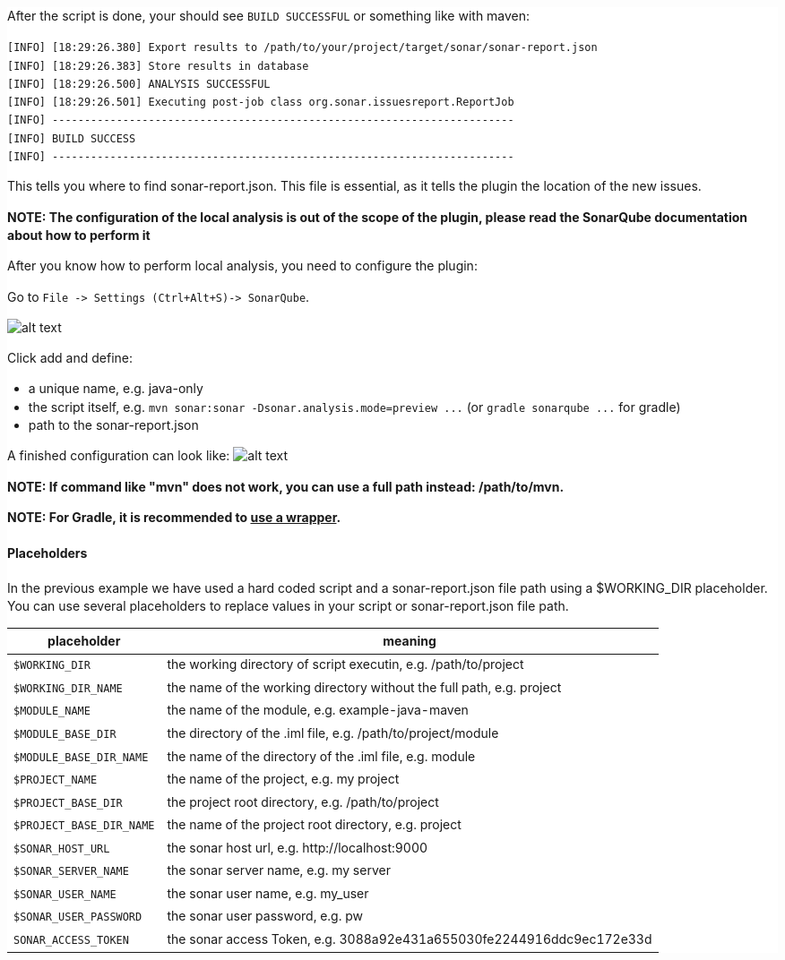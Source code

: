 After the script is done, your should see `BUILD SUCCESSFUL` or something like with maven:

```
[INFO] [18:29:26.380] Export results to /path/to/your/project/target/sonar/sonar-report.json
[INFO] [18:29:26.383] Store results in database
[INFO] [18:29:26.500] ANALYSIS SUCCESSFUL
[INFO] [18:29:26.501] Executing post-job class org.sonar.issuesreport.ReportJob
[INFO] ------------------------------------------------------------------------
[INFO] BUILD SUCCESS
[INFO] ------------------------------------------------------------------------
```

This tells you where to find sonar-report.json. This file is essential, as it tells the plugin the location of the new issues.

**NOTE: The configuration of the local analysis is out of the scope of the plugin, please read the SonarQube documentation about how to perform it**

After you know how to perform local analysis, you need to configure the plugin:

Go to `File -> Settings (Ctrl+Alt+S)-> SonarQube`.

![alt text](https://raw.github.com/sonar-intellij-plugin/sonar-intellij-plugin/master/screenshots/local_script_management.png "Example local script management")

Click add and define:

* a unique name, e.g. java-only
* the script itself, e.g. `mvn sonar:sonar -Dsonar.analysis.mode=preview ...` (or `gradle sonarqube ...` for gradle)
* path to the sonar-report.json

A finished configuration can look like:
![alt text](https://raw.github.com/sonar-intellij-plugin/sonar-intellij-plugin/master/screenshots/local_script_configured.png "Example local script management")

**NOTE: If command like "mvn" does not work, you can use a full path instead: /path/to/mvn.**

**NOTE: For Gradle, it is recommended to [use a wrapper](https://docs.gradle.org/current/userguide/gradle_wrapper.html).**

#### Placeholders

In the previous example we have used a hard coded script and a sonar-report.json file path using a $WORKING_DIR placeholder. You can use several placeholders to replace values in your script or sonar-report.json file path.

placeholder | meaning
----------- | -------
`$WORKING_DIR` | the working directory of script executin, e.g. /path/to/project
`$WORKING_DIR_NAME` | the name of the working directory without the full path, e.g. project
`$MODULE_NAME` | the name of the module, e.g. example-java-maven
`$MODULE_BASE_DIR` | the directory of the .iml file, e.g. /path/to/project/module
`$MODULE_BASE_DIR_NAME` | the name of the directory of the .iml file, e.g. module
`$PROJECT_NAME` | the name of the project, e.g. my project
`$PROJECT_BASE_DIR` | the project root directory, e.g. /path/to/project
`$PROJECT_BASE_DIR_NAME` | the name of the project root directory, e.g. project
`$SONAR_HOST_URL` | the sonar host url, e.g. http://localhost:9000
`$SONAR_SERVER_NAME` | the sonar server name, e.g. my server
`$SONAR_USER_NAME` | the sonar user name, e.g. my_user
`$SONAR_USER_PASSWORD` | the sonar user password, e.g. pw
`SONAR_ACCESS_TOKEN` | the sonar access Token, e.g. 3088a92e431a655030fe2244916ddc9ec172e33d
